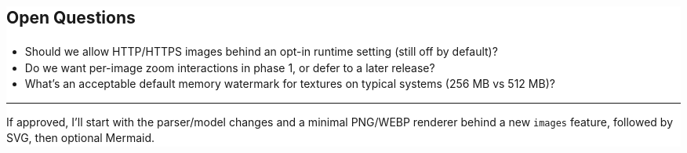 ## Open Questions
- Should we allow HTTP/HTTPS images behind an opt-in runtime setting (still off by default)?
- Do we want per-image zoom interactions in phase 1, or defer to a later release?
- What’s an acceptable default memory watermark for textures on typical systems (256 MB vs 512 MB)?

---

If approved, I’ll start with the parser/model changes and a minimal PNG/WEBP renderer behind a new `images` feature, followed by SVG, then optional Mermaid.

